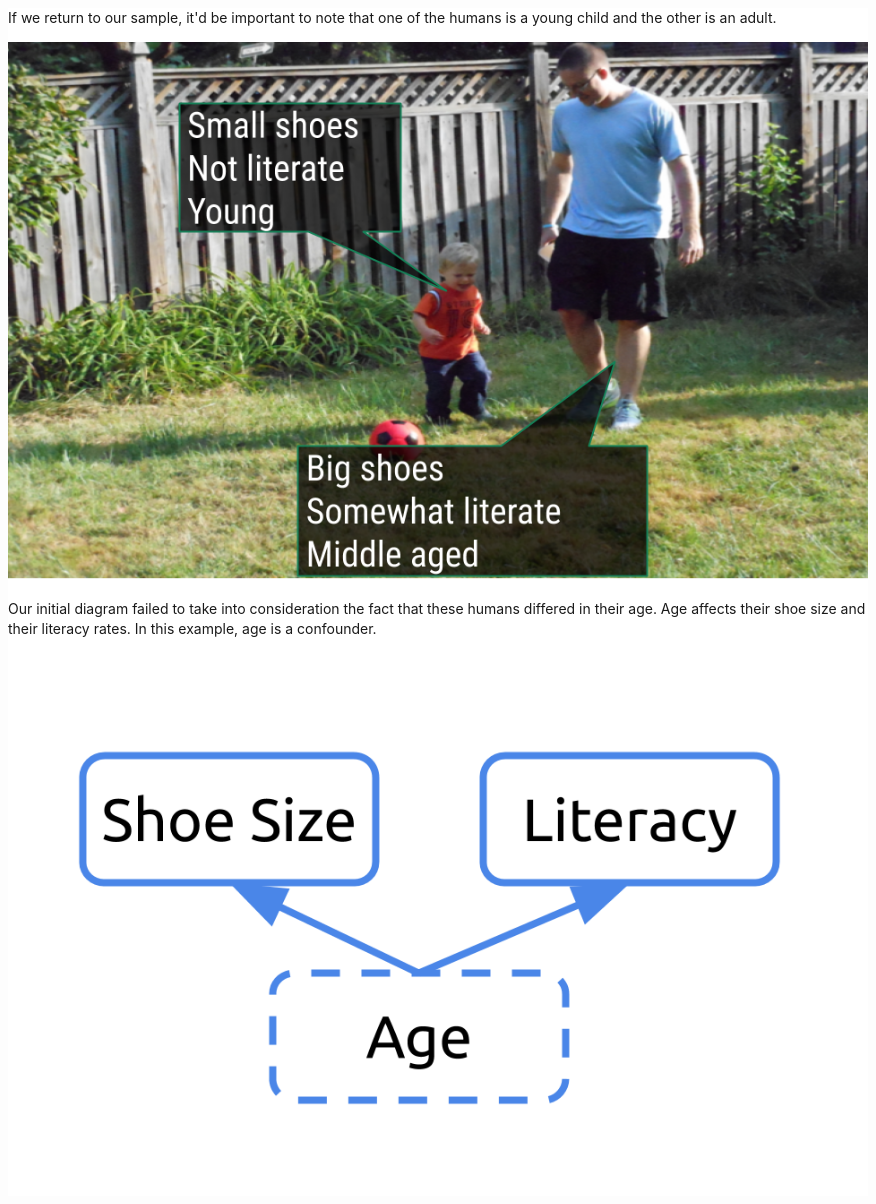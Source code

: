 If we return to our sample, it'd be important to note that one of the humans is a young child and the other is an adult.

![](images/ghimage/048.png)

Our initial diagram failed to take into consideration the fact that these humans differed in their age. Age affects their shoe size and their literacy rates. In this example, age is a confounder.

![](images/ghimage/049.png)
